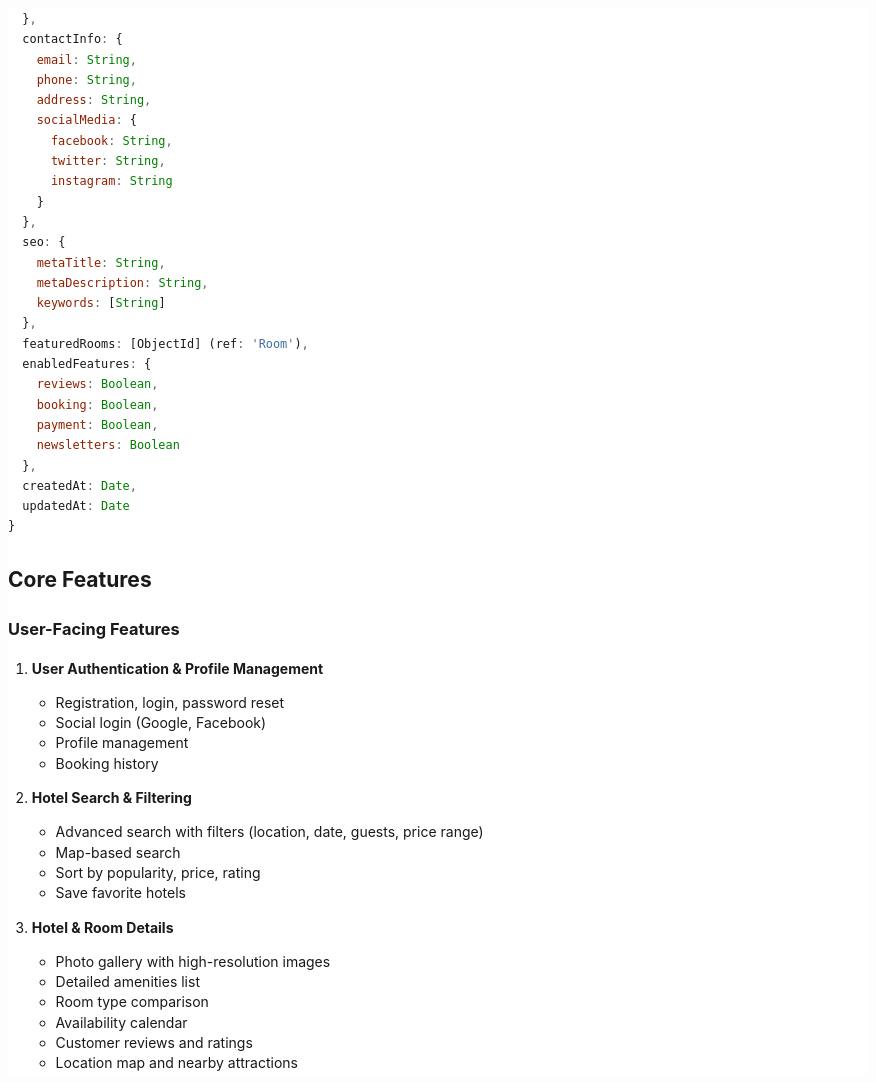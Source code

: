 ```javascript
  },
  contactInfo: {
    email: String,
    phone: String,
    address: String,
    socialMedia: {
      facebook: String,
      twitter: String,
      instagram: String
    }
  },
  seo: {
    metaTitle: String,
    metaDescription: String,
    keywords: [String]
  },
  featuredRooms: [ObjectId] (ref: 'Room'),
  enabledFeatures: {
    reviews: Boolean,
    booking: Boolean,
    payment: Boolean,
    newsletters: Boolean
  },
  createdAt: Date,
  updatedAt: Date
}
```

## Core Features

### User-Facing Features
1. **User Authentication & Profile Management**
   - Registration, login, password reset
   - Social login (Google, Facebook)
   - Profile management
   - Booking history

2. **Hotel Search & Filtering**
   - Advanced search with filters (location, date, guests, price range)
   - Map-based search
   - Sort by popularity, price, rating
   - Save favorite hotels

3. **Hotel & Room Details**
   - Photo gallery with high-resolution images
   - Detailed amenities list
   - Room type comparison
   - Availability calendar
   - Customer reviews and ratings
   - Location map and nearby attractions
